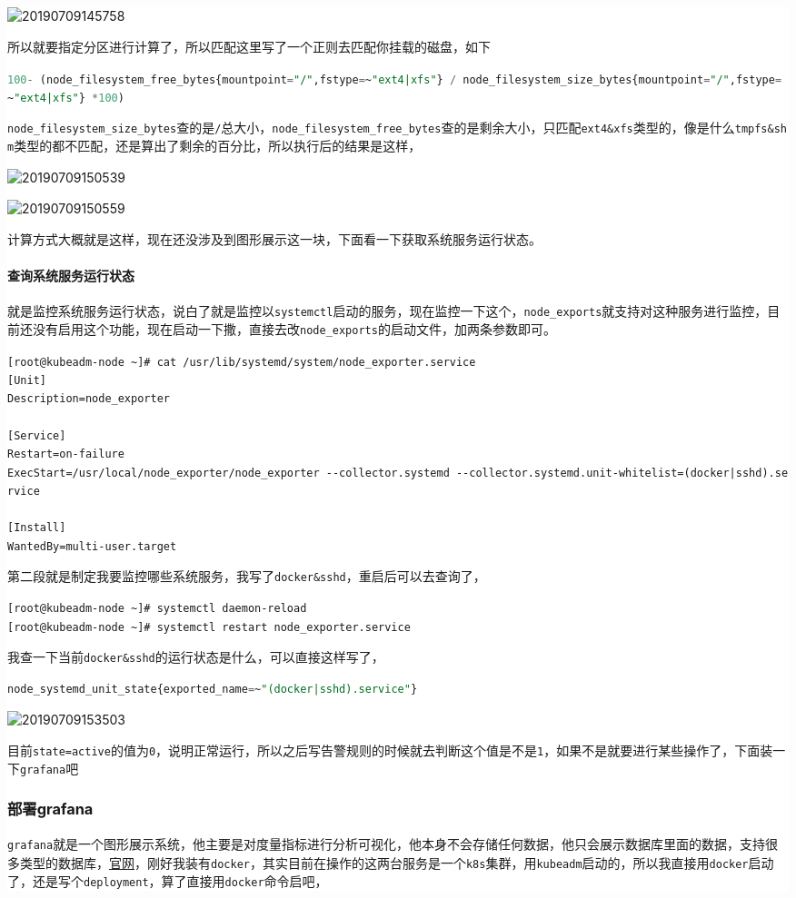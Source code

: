 ![20190709145758](https://vlinux-1259060227.cos.ap-shanghai.myqcloud.com/www-vlinux-cn-blog-img/gitee-backup/img-master/image/20190709145758.png#mirages-width=1470&mirages-height=478&mirages-cdn-type=5)

所以就要指定分区进行计算了，所以匹配这里写了一个正则去匹配你挂载的磁盘，如下

```sql
100- (node_filesystem_free_bytes{mountpoint="/",fstype=~"ext4|xfs"} / node_filesystem_size_bytes{mountpoint="/",fstype=~"ext4|xfs"} *100)
```

`node_filesystem_size_bytes`查的是`/`总大小，`node_filesystem_free_bytes`查的是剩余大小，只匹配`ext4&xfs`类型的，像是什么`tmpfs&shm`类型的都不匹配，还是算出了剩余的百分比，所以执行后的结果是这样，

![20190709150539](https://vlinux-1259060227.cos.ap-shanghai.myqcloud.com/www-vlinux-cn-blog-img/gitee-backup/img-master/image/20190709150539.png#mirages-width=1907&mirages-height=326&mirages-cdn-type=5)

![20190709150559](https://vlinux-1259060227.cos.ap-shanghai.myqcloud.com/www-vlinux-cn-blog-img/gitee-backup/img-master/image/20190709150559.png#mirages-width=1185&mirages-height=254&mirages-cdn-type=5)

计算方式大概就是这样，现在还没涉及到图形展示这一块，下面看一下获取系统服务运行状态。

#### 查询系统服务运行状态

就是监控系统服务运行状态，说白了就是监控以`systemctl`启动的服务，现在监控一下这个，`node_exports`就支持对这种服务进行监控，目前还没有启用这个功能，现在启动一下撒，直接去改`node_exports`的启动文件，加两条参数即可。

```shell
[root@kubeadm-node ~]# cat /usr/lib/systemd/system/node_exporter.service 
[Unit]
Description=node_exporter

[Service]
Restart=on-failure
ExecStart=/usr/local/node_exporter/node_exporter --collector.systemd --collector.systemd.unit-whitelist=(docker|sshd).service

[Install]
WantedBy=multi-user.target
```

第二段就是制定我要监控哪些系统服务，我写了`docker&sshd`，重启后可以去查询了，

```bash
[root@kubeadm-node ~]# systemctl daemon-reload         
[root@kubeadm-node ~]# systemctl restart node_exporter.service 
```

我查一下当前`docker&sshd`的运行状态是什么，可以直接这样写了，

```sql
node_systemd_unit_state{exported_name=~"(docker|sshd).service"}
```

![20190709153503](https://vlinux-1259060227.cos.ap-shanghai.myqcloud.com/www-vlinux-cn-blog-img/gitee-backup/img-master/image/20190709153503.png#mirages-width=1908&mirages-height=601&mirages-cdn-type=5)

目前`state=active`的值为`0`，说明正常运行，所以之后写告警规则的时候就去判断这个值是不是`1`，如果不是就要进行某些操作了，下面装一下`grafana`吧

### 部署grafana

`grafana`就是一个图形展示系统，他主要是对度量指标进行分析可视化，他本身不会存储任何数据，他只会展示数据库里面的数据，支持很多类型的数据库，[官网](https://grafana.com/)，刚好我装有`docker`，其实目前在操作的这两台服务是一个`k8s`集群，用`kubeadm`启动的，所以我直接用`docker`启动了，还是写个`deployment`，算了直接用`docker`命令启吧，
